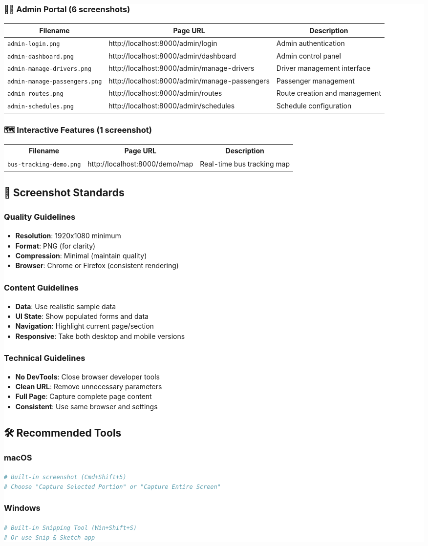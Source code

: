 ### 👨‍💼 Admin Portal (6 screenshots)  
| Filename | Page URL | Description |
|----------|----------|-------------|
| `admin-login.png` | http://localhost:8000/admin/login | Admin authentication |
| `admin-dashboard.png` | http://localhost:8000/admin/dashboard | Admin control panel |
| `admin-manage-drivers.png` | http://localhost:8000/admin/manage-drivers | Driver management interface |
| `admin-manage-passengers.png` | http://localhost:8000/admin/manage-passengers | Passenger management |
| `admin-routes.png` | http://localhost:8000/admin/routes | Route creation and management |
| `admin-schedules.png` | http://localhost:8000/admin/schedules | Schedule configuration |

### 🗺️ Interactive Features (1 screenshot)
| Filename | Page URL | Description |
|----------|----------|-------------|
| `bus-tracking-demo.png` | http://localhost:8000/demo/map | Real-time bus tracking map |

## 🎯 Screenshot Standards

### Quality Guidelines
- **Resolution**: 1920x1080 minimum
- **Format**: PNG (for clarity)
- **Compression**: Minimal (maintain quality)
- **Browser**: Chrome or Firefox (consistent rendering)

### Content Guidelines
- **Data**: Use realistic sample data
- **UI State**: Show populated forms and data
- **Navigation**: Highlight current page/section
- **Responsive**: Take both desktop and mobile versions

### Technical Guidelines
- **No DevTools**: Close browser developer tools
- **Clean URL**: Remove unnecessary parameters
- **Full Page**: Capture complete page content
- **Consistent**: Use same browser and settings

## 🛠️ Recommended Tools

### macOS
```bash
# Built-in screenshot (Cmd+Shift+5)
# Choose "Capture Selected Portion" or "Capture Entire Screen"
```

### Windows
```bash
# Built-in Snipping Tool (Win+Shift+S)  
# Or use Snip & Sketch app
```
